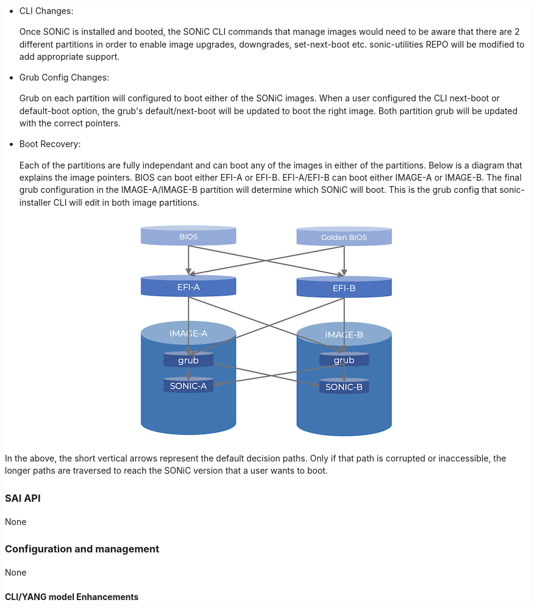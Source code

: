 * CLI Changes:

    Once SONiC is installed and booted, the SONiC CLI commands that manage images would need to be aware that there are 2 different partitions in order to enable image upgrades, downgrades, set-next-boot etc. sonic-utilities REPO will be modified to add appropriate support.

* Grub Config Changes:

    Grub on each partition will configured to boot either of the SONiC images. When a user configured the CLI next-boot or default-boot option, the grub's default/next-boot will be updated to boot the right image. Both partition grub will be updated with the correct pointers.

* Boot Recovery:

    Each of the partitions are fully independant and can boot any of the images in either of the partitions. Below is a diagram that explains the image pointers. BIOS can boot either EFI-A or EFI-B. EFI-A/EFI-B can boot either IMAGE-A or IMAGE-B. The final grub configuration in the IMAGE-A/IMAGE-B partition will determine which SONiC will boot. This is the grub config that sonic-installer CLI will edit in both image partitions. 

<p align="center">
<img src="img/boot_resiliency.png" />
</p>

In the above, the short vertical arrows represent the default decision paths. Only if that path is corrupted or inaccessible, the longer paths are traversed to reach the SONiC version that a user wants to boot.

### SAI API
None

### Configuration and management
None


#### CLI/YANG model Enhancements
